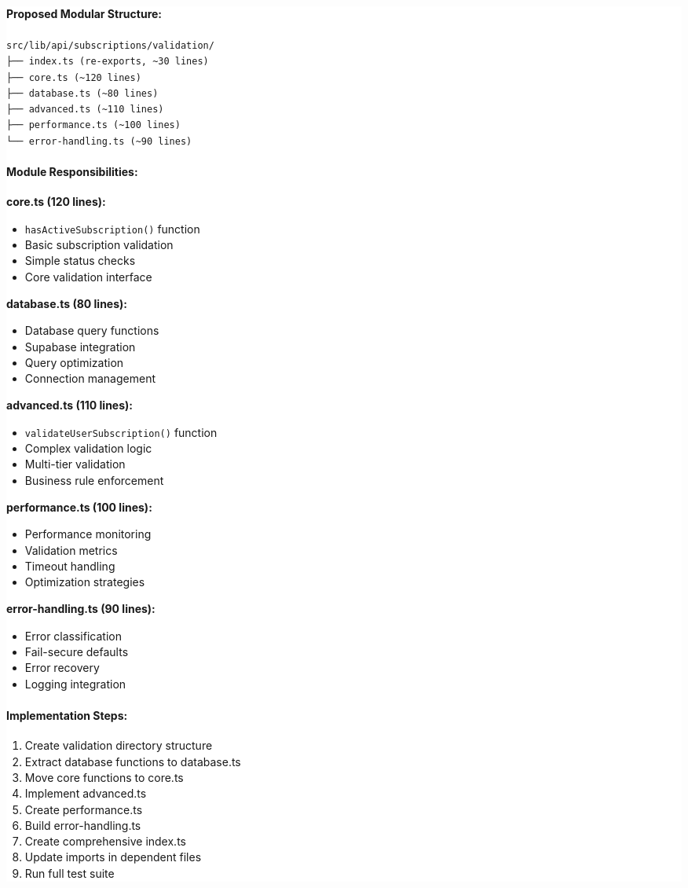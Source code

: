 #### **Proposed Modular Structure:**
```
src/lib/api/subscriptions/validation/
├── index.ts (re-exports, ~30 lines)
├── core.ts (~120 lines)
├── database.ts (~80 lines)
├── advanced.ts (~110 lines)
├── performance.ts (~100 lines)
└── error-handling.ts (~90 lines)
```

#### **Module Responsibilities:**

**core.ts (120 lines):**
- `hasActiveSubscription()` function
- Basic subscription validation
- Simple status checks
- Core validation interface

**database.ts (80 lines):**
- Database query functions
- Supabase integration
- Query optimization
- Connection management

**advanced.ts (110 lines):**
- `validateUserSubscription()` function
- Complex validation logic
- Multi-tier validation
- Business rule enforcement

**performance.ts (100 lines):**
- Performance monitoring
- Validation metrics
- Timeout handling
- Optimization strategies

**error-handling.ts (90 lines):**
- Error classification
- Fail-secure defaults
- Error recovery
- Logging integration

#### **Implementation Steps:**
1. Create validation directory structure
2. Extract database functions to database.ts
3. Move core functions to core.ts
4. Implement advanced.ts
5. Create performance.ts
6. Build error-handling.ts
7. Create comprehensive index.ts
8. Update imports in dependent files
9. Run full test suite
